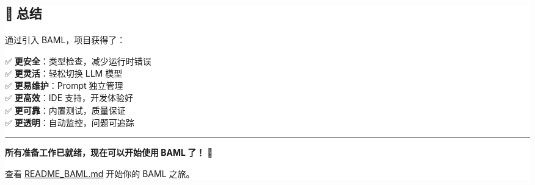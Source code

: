 ## 🎉 总结

通过引入 BAML，项目获得了：

✅ **更安全**：类型检查，减少运行时错误  
✅ **更灵活**：轻松切换 LLM 模型  
✅ **更易维护**：Prompt 独立管理  
✅ **更高效**：IDE 支持，开发体验好  
✅ **更可靠**：内置测试，质量保证  
✅ **更透明**：自动监控，问题可追踪  

---

**所有准备工作已就绪，现在可以开始使用 BAML 了！** 🚀

查看 [README_BAML.md](README_BAML.md) 开始你的 BAML 之旅。
